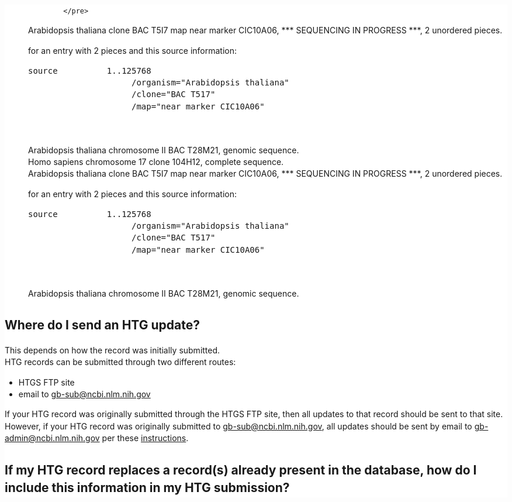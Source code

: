                   </pre>

</dd>

<dd>Arabidopsis thaliana clone BAC T5I7 map near marker CIC10A06, *** SEQUENCING IN PROGRESS ***, 2 unordered pieces.

for an entry with 2 pieces and this source information:

<pre>source          1..125768
                     /organism="Arabidopsis thaliana"
                     /clone="BAC T517"
                     /map="near marker CIC10A06"

                  </pre>

</dd>

<dd>Arabidopsis thaliana chromosome II BAC T28M21, genomic sequence.</dd>

<dd>Homo sapiens chromosome 17 clone 104H12, complete sequence.</dd>

<dd>Arabidopsis thaliana clone BAC T5I7 map near marker CIC10A06, *** SEQUENCING IN PROGRESS ***, 2 unordered pieces.

for an entry with 2 pieces and this source information:

<pre>source          1..125768
                     /organism="Arabidopsis thaliana"
                     /clone="BAC T517"
                     /map="near marker CIC10A06"

                  </pre>

</dd>

<dd>Arabidopsis thaliana chromosome II BAC T28M21, genomic sequence.</dd>

</dl>

## Where do I send an HTG update?

This depends on how the record was initially submitted.  
HTG records can be submitted through two different routes:

*   HTGS FTP site
*   email to [gb-sub@ncbi.nlm.nih.gov](mailto:gb-sub@ncbi.nlm.nih.gov)

If your HTG record was originally submitted through the HTGS FTP site, then all updates to that record should be sent to that site. However, if your HTG record was originally submitted to [gb-sub@ncbi.nlm.nih.gov](mailto:gb-sub@ncbi.nlm.nih.gov), all updates should be sent by email to [gb-admin@ncbi.nlm.nih.gov](mailto:gb-admin@ncbi.nlm.nih.gov) per these [instructions](http://www.ncbi.nlm.nih.gov/genbank/update/).

## If my HTG record replaces a record(s) already present in the database, how do I include this information in my HTG submission?
